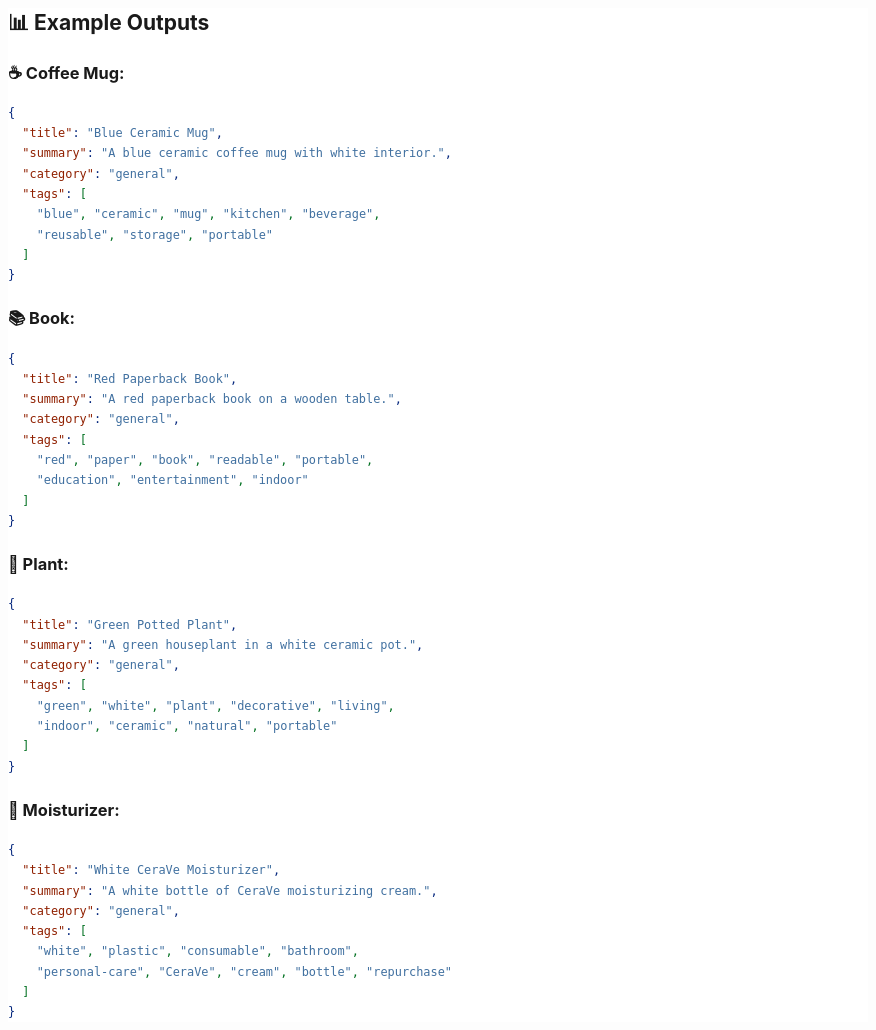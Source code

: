 
## 📊 Example Outputs

### **☕ Coffee Mug:**
```json
{
  "title": "Blue Ceramic Mug",
  "summary": "A blue ceramic coffee mug with white interior.",
  "category": "general",
  "tags": [
    "blue", "ceramic", "mug", "kitchen", "beverage", 
    "reusable", "storage", "portable"
  ]
}
```

### **📚 Book:**
```json
{
  "title": "Red Paperback Book",
  "summary": "A red paperback book on a wooden table.",
  "category": "general",
  "tags": [
    "red", "paper", "book", "readable", "portable", 
    "education", "entertainment", "indoor"
  ]
}
```

### **🌱 Plant:**
```json
{
  "title": "Green Potted Plant",
  "summary": "A green houseplant in a white ceramic pot.",
  "category": "general",
  "tags": [
    "green", "white", "plant", "decorative", "living",
    "indoor", "ceramic", "natural", "portable"
  ]
}
```

### **🧴 Moisturizer:**
```json
{
  "title": "White CeraVe Moisturizer",
  "summary": "A white bottle of CeraVe moisturizing cream.",
  "category": "general",
  "tags": [
    "white", "plastic", "consumable", "bathroom", 
    "personal-care", "CeraVe", "cream", "bottle", "repurchase"
  ]
}
```

